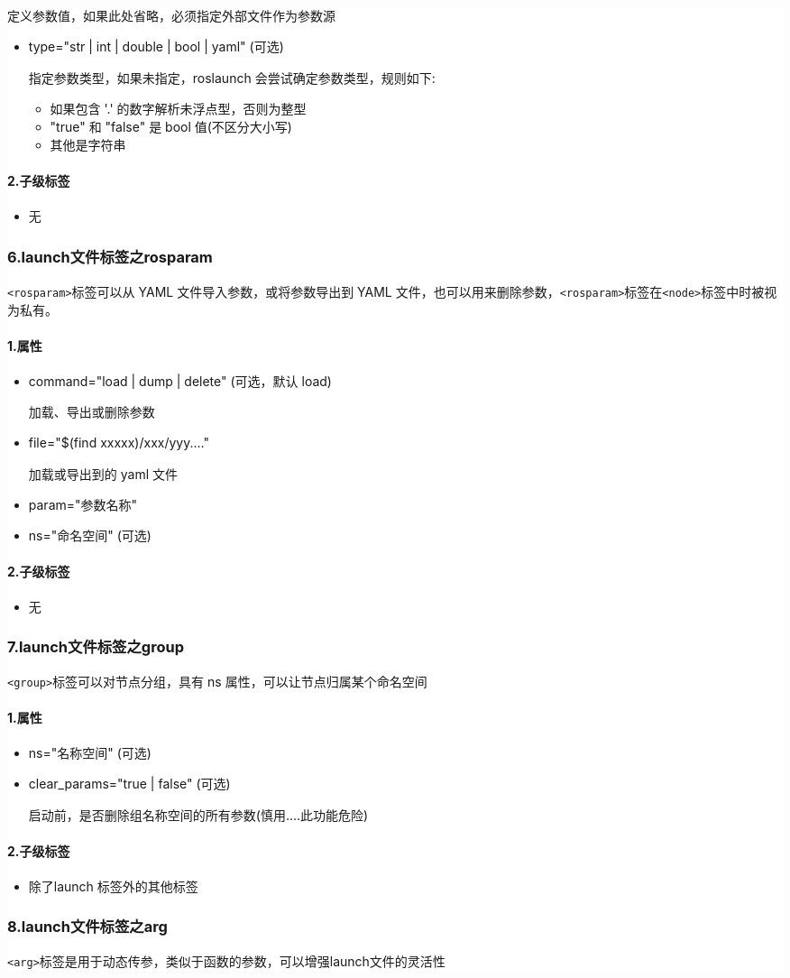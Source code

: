   定义参数值，如果此处省略，必须指定外部文件作为参数源

- type="str | int | double | bool | yaml" (可选)

  指定参数类型，如果未指定，roslaunch 会尝试确定参数类型，规则如下:

  - 如果包含 '.' 的数字解析未浮点型，否则为整型
  - "true" 和 "false" 是 bool 值(不区分大小写)
  - 其他是字符串

#### 2.子级标签

- 无



### 6.launch文件标签之rosparam

`<rosparam>`标签可以从 YAML 文件导入参数，或将参数导出到 YAML 文件，也可以用来删除参数，`<rosparam>`标签在`<node>`标签中时被视为私有。

#### 1.属性

- command="load | dump | delete" (可选，默认 load)

  加载、导出或删除参数

- file="$(find xxxxx)/xxx/yyy...."

  加载或导出到的 yaml 文件

- param="参数名称"

- ns="命名空间" (可选)

#### 2.子级标签

- 无



### 7.launch文件标签之group

`<group>`标签可以对节点分组，具有 ns 属性，可以让节点归属某个命名空间

#### 1.属性

- ns="名称空间" (可选)

- clear_params="true | false" (可选)

  启动前，是否删除组名称空间的所有参数(慎用....此功能危险)

#### 2.子级标签

- 除了launch 标签外的其他标签



### 8.launch文件标签之arg

`<arg>`标签是用于动态传参，类似于函数的参数，可以增强launch文件的灵活性
